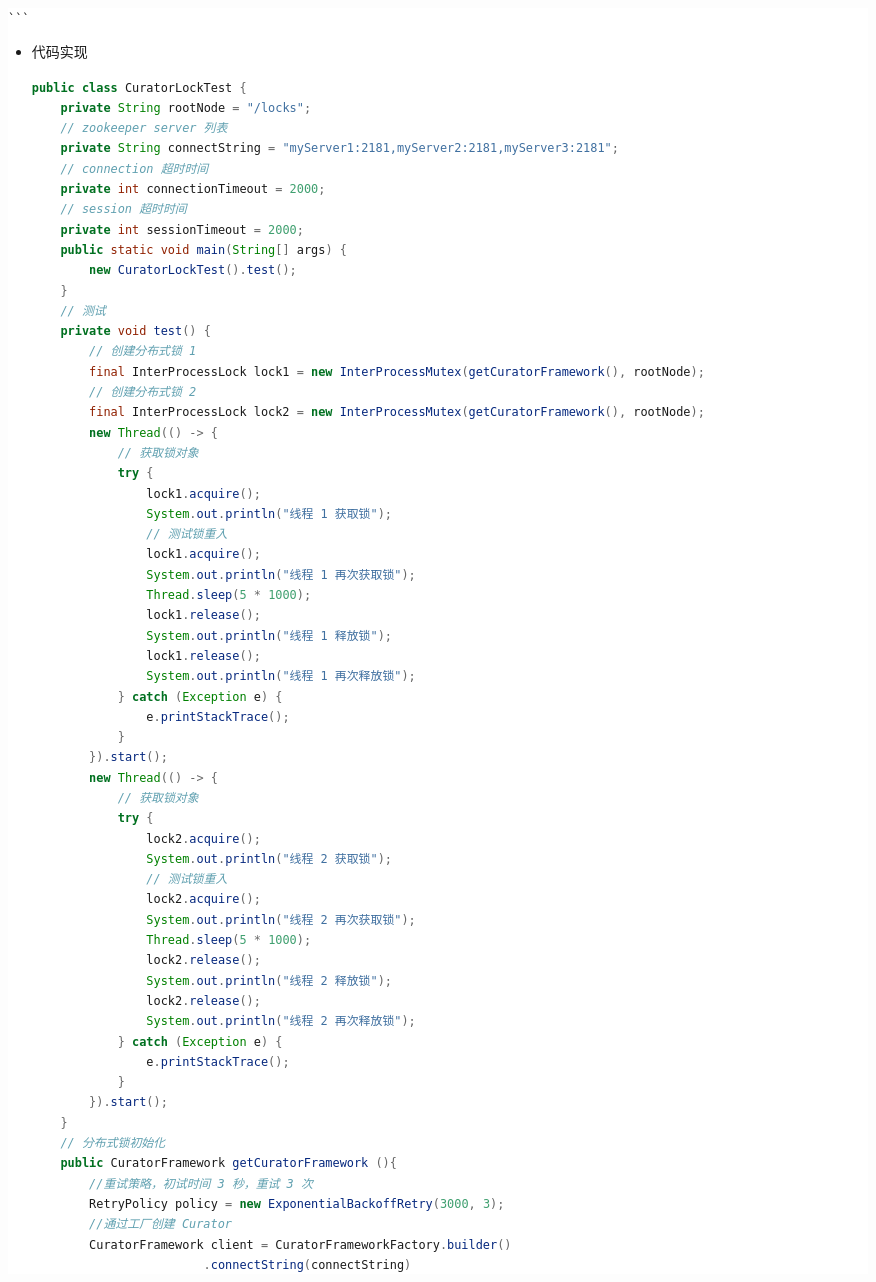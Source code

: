     ```

  - 代码实现

    ```java
    public class CuratorLockTest {
        private String rootNode = "/locks";
        // zookeeper server 列表
        private String connectString = "myServer1:2181,myServer2:2181,myServer3:2181";
        // connection 超时时间
        private int connectionTimeout = 2000;
        // session 超时时间
        private int sessionTimeout = 2000;
        public static void main(String[] args) {
            new CuratorLockTest().test();
        }
        // 测试
        private void test() {
            // 创建分布式锁 1
            final InterProcessLock lock1 = new InterProcessMutex(getCuratorFramework(), rootNode);
            // 创建分布式锁 2
            final InterProcessLock lock2 = new InterProcessMutex(getCuratorFramework(), rootNode);
            new Thread(() -> {
                // 获取锁对象
                try {
                    lock1.acquire();
                    System.out.println("线程 1 获取锁");
                    // 测试锁重入
                    lock1.acquire();
                    System.out.println("线程 1 再次获取锁");
                    Thread.sleep(5 * 1000);
                    lock1.release();
                    System.out.println("线程 1 释放锁");
                    lock1.release();
                    System.out.println("线程 1 再次释放锁");
                } catch (Exception e) {
                    e.printStackTrace();
                }
            }).start();
            new Thread(() -> {
                // 获取锁对象
                try {
                    lock2.acquire();
                    System.out.println("线程 2 获取锁");
                    // 测试锁重入
                    lock2.acquire();
                    System.out.println("线程 2 再次获取锁");
                    Thread.sleep(5 * 1000);
                    lock2.release();
                    System.out.println("线程 2 释放锁");
                    lock2.release();
                    System.out.println("线程 2 再次释放锁");
                } catch (Exception e) {
                    e.printStackTrace();
                }
            }).start();
        }
        // 分布式锁初始化
        public CuratorFramework getCuratorFramework (){
            //重试策略，初试时间 3 秒，重试 3 次
            RetryPolicy policy = new ExponentialBackoffRetry(3000, 3);
            //通过工厂创建 Curator
            CuratorFramework client = CuratorFrameworkFactory.builder()
                            .connectString(connectString)